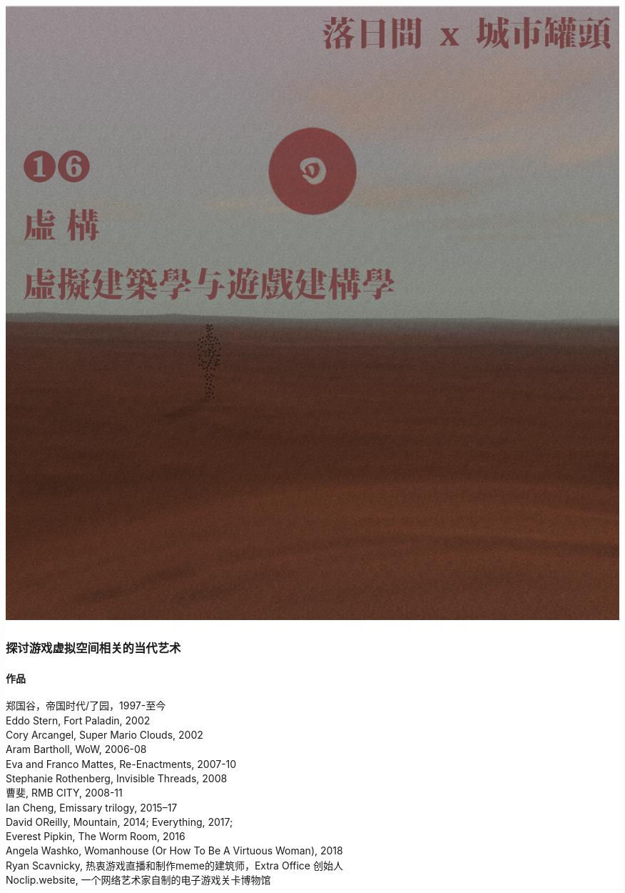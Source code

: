 ![](../../../.gitbook/assets/e16cover.png)

### 探讨游戏虚拟空间相关的当代艺术

#### 作品

郑国谷，帝国时代/了园，1997-至今   
Eddo Stern, Fort Paladin, 2002   
Cory Arcangel, Super Mario Clouds, 2002   
Aram Bartholl, WoW, 2006-08   
Eva and Franco Mattes, Re-Enactments, 2007-10   
Stephanie Rothenberg, Invisible Threads, 2008   
曹斐, RMB CITY, 2008-11   
Ian Cheng, Emissary trilogy, 2015–17   
David OReilly, Mountain, 2014; Everything, 2017;   
Everest Pipkin, The Worm Room, 2016   
Angela Washko, Womanhouse \(Or How To Be A Virtuous Woman\), 2018   
Ryan Scavnicky, 热衷游戏直播和制作meme的建筑师，Extra Office 创始人   
Noclip.website, 一个网络艺术家自制的电子游戏关卡博物馆
